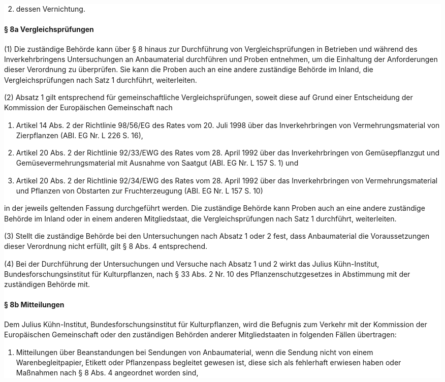 
2.  dessen Vernichtung.





#### § 8a Vergleichsprüfungen

(1) Die zuständige Behörde kann über § 8 hinaus zur Durchführung von
Vergleichsprüfungen in Betrieben und während des Inverkehrbringens
Untersuchungen an Anbaumaterial durchführen und Proben entnehmen, um
die Einhaltung der Anforderungen dieser Verordnung zu überprüfen. Sie
kann die Proben auch an eine andere zuständige Behörde im Inland, die
Vergleichsprüfungen nach Satz 1 durchführt, weiterleiten.

(2) Absatz 1 gilt entsprechend für gemeinschaftliche
Vergleichsprüfungen, soweit diese auf Grund einer Entscheidung der
Kommission der Europäischen Gemeinschaft nach

1.  Artikel 14 Abs. 2 der Richtlinie 98/56/EG des Rates vom 20. Juli 1998
    über das Inverkehrbringen von Vermehrungsmaterial von Zierpflanzen
    (ABl. EG Nr. L 226 S. 16),


2.  Artikel 20 Abs. 2 der Richtlinie 92/33/EWG des Rates vom 28. April
    1992 über das Inverkehrbringen von Gemüsepflanzgut und
    Gemüsevermehrungsmaterial mit Ausnahme von Saatgut (ABl. EG Nr. L 157
    S. 1) und


3.  Artikel 20 Abs. 2 der Richtlinie 92/34/EWG des Rates vom 28. April
    1992 über das Inverkehrbringen von Vermehrungsmaterial und Pflanzen
    von Obstarten zur Fruchterzeugung (ABl. EG Nr. L 157 S. 10)



in der jeweils geltenden Fassung durchgeführt werden. Die zuständige
Behörde kann Proben auch an eine andere zuständige Behörde im Inland
oder in einem anderen Mitgliedstaat, die Vergleichsprüfungen nach Satz
1 durchführt, weiterleiten.

(3) Stellt die zuständige Behörde bei den Untersuchungen nach Absatz 1
oder 2 fest, dass Anbaumaterial die Voraussetzungen dieser Verordnung
nicht erfüllt, gilt § 8 Abs. 4 entsprechend.

(4) Bei der Durchführung der Untersuchungen und Versuche nach Absatz 1
und 2 wirkt das Julius Kühn-Institut, Bundesforschungsinstitut für
Kulturpflanzen, nach § 33 Abs. 2 Nr. 10 des Pflanzenschutzgesetzes in
Abstimmung mit der zuständigen Behörde mit.


#### § 8b Mitteilungen

Dem Julius Kühn-Institut, Bundesforschungsinstitut für Kulturpflanzen,
wird die Befugnis zum Verkehr mit der Kommission der Europäischen
Gemeinschaft oder den zuständigen Behörden anderer Mitgliedstaaten in
folgenden Fällen übertragen:

1.  Mitteilungen über Beanstandungen bei Sendungen von Anbaumaterial, wenn
    die Sendung nicht von einem Warenbegleitpapier, Etikett oder
    Pflanzenpass begleitet gewesen ist, diese sich als fehlerhaft erwiesen
    haben oder Maßnahmen nach § 8 Abs. 4 angeordnet worden sind,
